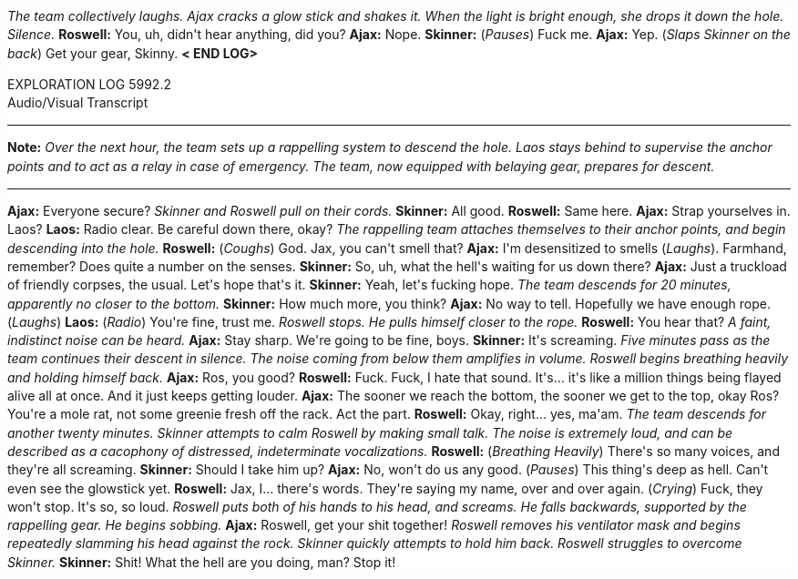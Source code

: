 _The team collectively laughs. Ajax cracks a glow stick and shakes it. When the light is bright enough, she drops it down the hole._
_Silence._
**Roswell:** You, uh, didn't hear anything, did you?
**Ajax:** Nope.
**Skinner:** (_Pauses_) Fuck me.
**Ajax:** Yep. (_Slaps Skinner on the back_) Get your gear, Skinny.
**< END LOG>**
  

EXPLORATION LOG 5992.2  
Audio/Visual Transcript
* * *
**Note:** _Over the next hour, the team sets up a rappelling system to descend the hole. Laos stays behind to supervise the anchor points and to act as a relay in case of emergency. The team, now equipped with belaying gear, prepares for descent._
* * *
**Ajax:** Everyone secure?
_Skinner and Roswell pull on their cords._
**Skinner:** All good.
**Roswell:** Same here.
**Ajax:** Strap yourselves in. Laos?
**Laos:** Radio clear. Be careful down there, okay?
_The rappelling team attaches themselves to their anchor points, and begin descending into the hole._
**Roswell:** (_Coughs_) God. Jax, you can't smell that?
**Ajax:** I'm desensitized to smells (_Laughs_). Farmhand, remember? Does quite a number on the senses.
**Skinner:** So, uh, what the hell's waiting for us down there?
**Ajax:** Just a truckload of friendly corpses, the usual. Let's hope that's it.
**Skinner:** Yeah, let's fucking hope.
_The team descends for 20 minutes, apparently no closer to the bottom._
**Skinner:** How much more, you think?
**Ajax:** No way to tell. Hopefully we have enough rope. (_Laughs_)
**Laos:** (_Radio_) You're fine, trust me.
_Roswell stops. He pulls himself closer to the rope._
**Roswell:** You hear that?
_A faint, indistinct noise can be heard._
**Ajax:** Stay sharp. We're going to be fine, boys.
**Skinner:** It's screaming.
_Five minutes pass as the team continues their descent in silence. The noise coming from below them amplifies in volume. Roswell begins breathing heavily and holding himself back._
**Ajax:** Ros, you good?
**Roswell:** Fuck. Fuck, I hate that sound. It's… it's like a million things being flayed alive all at once. And it just keeps getting louder.
**Ajax:** The sooner we reach the bottom, the sooner we get to the top, okay Ros? You're a mole rat, not some greenie fresh off the rack. Act the part.
**Roswell:** Okay, right… yes, ma'am.
_The team descends for another twenty minutes. Skinner attempts to calm Roswell by making small talk. The noise is extremely loud, and can be described as a cacophony of distressed, indeterminate vocalizations._
**Roswell:** (_Breathing Heavily_) There's so many voices, and they're all screaming.
**Skinner:** Should I take him up?
**Ajax:** No, won't do us any good. (_Pauses_) This thing's deep as hell. Can't even see the glowstick yet.
**Roswell:** Jax, I… there's words. They're saying my name, over and over again. (_Crying_) Fuck, they won't stop. It's so, so loud.
_Roswell puts both of his hands to his head, and screams. He falls backwards, supported by the rappelling gear. He begins sobbing._
**Ajax:** Roswell, get your shit together!
_Roswell removes his ventilator mask and begins repeatedly slamming his head against the rock. Skinner quickly attempts to hold him back. Roswell struggles to overcome Skinner._
**Skinner:** Shit! What the hell are you doing, man? Stop it!